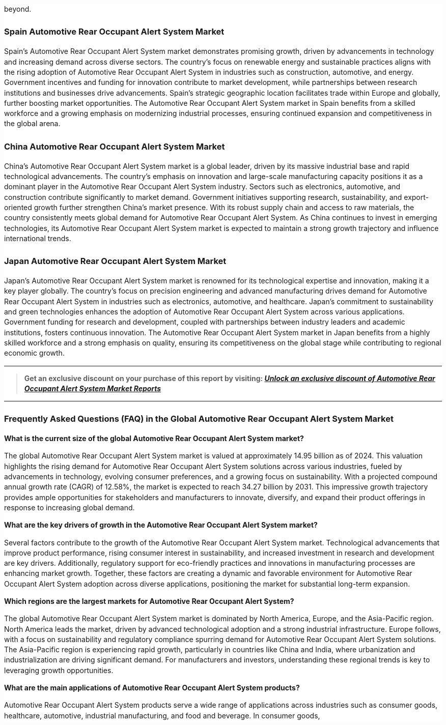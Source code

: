 beyond.</p><h3>Spain Automotive Rear Occupant Alert System Market</h3><p>Spain&rsquo;s Automotive Rear Occupant Alert System market demonstrates promising growth, driven by advancements in technology and increasing demand across diverse sectors. The country&rsquo;s focus on renewable energy and sustainable practices aligns with the rising adoption of Automotive Rear Occupant Alert System in industries such as construction, automotive, and energy. Government incentives and funding for innovation contribute to market development, while partnerships between research institutions and businesses drive advancements. Spain&rsquo;s strategic geographic location facilitates trade within Europe and globally, further boosting market opportunities. The Automotive Rear Occupant Alert System market in Spain benefits from a skilled workforce and a growing emphasis on modernizing industrial processes, ensuring continued expansion and competitiveness in the global arena.</p><h3>China Automotive Rear Occupant Alert System Market</h3><p>China&rsquo;s Automotive Rear Occupant Alert System market is a global leader, driven by its massive industrial base and rapid technological advancements. The country&rsquo;s emphasis on innovation and large-scale manufacturing capacity positions it as a dominant player in the Automotive Rear Occupant Alert System industry. Sectors such as electronics, automotive, and construction contribute significantly to market demand. Government initiatives supporting research, sustainability, and export-oriented growth further strengthen China&rsquo;s market presence. With its robust supply chain and access to raw materials, the country consistently meets global demand for Automotive Rear Occupant Alert System. As China continues to invest in emerging technologies, its Automotive Rear Occupant Alert System market is expected to maintain a strong growth trajectory and influence international trends.</p><h3>Japan Automotive Rear Occupant Alert System Market</h3><p>Japan&rsquo;s Automotive Rear Occupant Alert System market is renowned for its technological expertise and innovation, making it a key player globally. The country&rsquo;s focus on precision engineering and advanced manufacturing drives demand for Automotive Rear Occupant Alert System in industries such as electronics, automotive, and healthcare. Japan&rsquo;s commitment to sustainability and green technologies enhances the adoption of Automotive Rear Occupant Alert System across various applications. Government funding for research and development, coupled with partnerships between industry leaders and academic institutions, fosters continuous innovation. The Automotive Rear Occupant Alert System market in Japan benefits from a highly skilled workforce and a strong emphasis on quality, ensuring its competitiveness on the global stage while contributing to regional economic growth.</p><hr /><blockquote><p><strong>Get an exclusive discount on your purchase of this report by visiting: <em><a href="://marketresearchpulse.com/ask-for-discount/43655?utm_source=Github&amp;utm_medium=091">Unlock an exclusive discount of Automotive Rear Occupant Alert System Market Reports</a></em>&nbsp;</strong></p></blockquote><hr /><h3>Frequently Asked Questions (FAQ) in the Global Automotive Rear Occupant Alert System Market</h3><p><strong>What is the current size of the global Automotive Rear Occupant Alert System market?</strong></p><p>The global Automotive Rear Occupant Alert System market is valued at approximately 14.95 billion as of 2024. This valuation highlights the rising demand for Automotive Rear Occupant Alert System solutions across various industries, fueled by advancements in technology, evolving consumer preferences, and a growing focus on sustainability. With a projected compound annual growth rate (CAGR) of 12.58%, the market is expected to reach 34.27 billion by 2031. This impressive growth trajectory provides ample opportunities for stakeholders and manufacturers to innovate, diversify, and expand their product offerings in response to increasing global demand.</p><p><strong>What are the key drivers of growth in the Automotive Rear Occupant Alert System market?</strong></p><p>Several factors contribute to the growth of the Automotive Rear Occupant Alert System market. Technological advancements that improve product performance, rising consumer interest in sustainability, and increased investment in research and development are key drivers. Additionally, regulatory support for eco-friendly practices and innovations in manufacturing processes are enhancing market growth. Together, these factors are creating a dynamic and favorable environment for Automotive Rear Occupant Alert System adoption across diverse applications, positioning the market for substantial long-term expansion.</p><p><strong>Which regions are the largest markets for Automotive Rear Occupant Alert System?</strong></p><p>The global Automotive Rear Occupant Alert System market is dominated by North America, Europe, and the Asia-Pacific region. North America leads the market, driven by advanced technological adoption and a strong industrial infrastructure. Europe follows, with a focus on sustainability and regulatory compliance spurring demand for Automotive Rear Occupant Alert System solutions. The Asia-Pacific region is experiencing rapid growth, particularly in countries like China and India, where urbanization and industrialization are driving significant demand. For manufacturers and investors, understanding these regional trends is key to leveraging growth opportunities.</p><p><strong>What are the main applications of Automotive Rear Occupant Alert System products?</strong></p><p>Automotive Rear Occupant Alert System products serve a wide range of applications across industries such as consumer goods, healthcare, automotive, industrial manufacturing, and food and beverage. In consumer goods,
